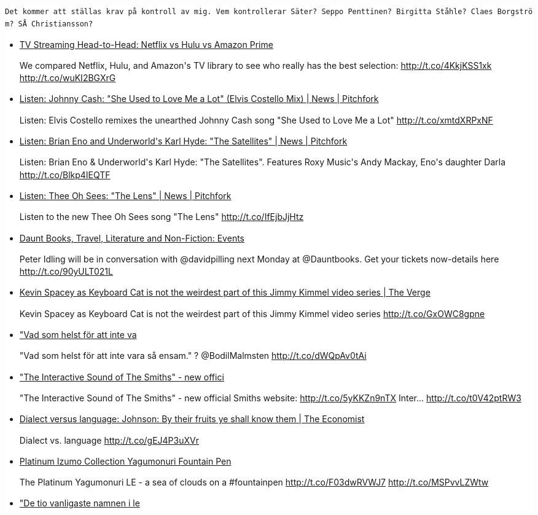     Det kommer att ställas krav på kontroll av mig. Vem kontrollerar Säter? Seppo Penttinen? Birgitta Ståhle? Claes Borgström? SÅ Christiansson?
    
- [TV Streaming Head-to-Head: Netflix vs Hulu vs Amazon Prime](http://lifehacker.com/tv-streaming-head-to-head-netflix-vs-hulu-vs-amazon-pr-1536006625?utm_campaign=socialflow_lifehacker_twitter&utm_source=lifehacker_twitter&utm_medium=socialflow)
    
    We compared Netflix, Hulu, and Amazon's TV library to see who really has the best selection: http://t.co/4KkjKSS1xk http://t.co/wuKI2BGXrG
    
- [Listen: Johnny Cash: "She Used to Love Me a Lot" (Elvis Costello Mix) | News | Pitchfork](http://pitchfork.com/news/54204-listen-johnny-cash-she-used-to-love-me-a-lot-elvis-costello-mix/)
    
    Listen: Elvis Costello remixes the unearthed Johnny Cash song "She Used to Love Me a Lot" http://t.co/xmtdXRPxNF
    
- [Listen: Brian Eno and Underworld's Karl Hyde: "The Satellites" | News | Pitchfork](http://pitchfork.com/news/54197-listen-brian-eno-and-underworlds-karl-hyde-the-satellites/)
    
    Listen: Brian Eno & Underworld's Karl Hyde: "The Satellites". Features Roxy Music's Andy Mackay, Eno's daughter Darla http://t.co/Blkp4IEQTF
    
- [Listen: Thee Oh Sees: "The Lens" | News | Pitchfork](http://pitchfork.com/news/54195-listen-thee-oh-sees-the-lens/)
    
    Listen to the new Thee Oh Sees song "The Lens" http://t.co/IfEjbJjHtz
    
- [Daunt Books, Travel, Literature and Non-Fiction: Events](http://www.dauntbooks.co.uk/events.asp)
    
    Peter Idling will be in conversation with @davidpilling next Monday at @Dauntbooks. Get your tickets now-details here http://t.co/90yULT021L
    
- [Kevin Spacey as Keyboard Cat is not the weirdest part of this Jimmy Kimmel video series | The Verge](http://www.theverge.com/2014/3/3/5468262/kevin-spacey-as-keyboard-cat-is-not-the-weirdest-part-of-these-videos)
    
    Kevin Spacey as Keyboard Cat is not the weirdest part of this Jimmy Kimmel video series http://t.co/GxOWC8gpne
    
- ["Vad som helst för att inte va](https://www.diigo.com/item/note/yyfb/pbio)
    
    "Vad som helst för att inte vara så ensam." ? @BodilMalmsten http://t.co/dWQpAv0tAi
    
- ["The Interactive Sound of The Smiths" - new offici](http://www.officialsmiths.co.uk/The)
    
    "The Interactive Sound of The Smiths" - new official Smiths website: http://t.co/5yKKZn9nTX Inter... http://t.co/t0V42ptRW3
    
- [Dialect versus language: Johnson: By their fruits ye shall know them | The Economist](http://www.economist.com/blogs/prospero/2014/02/dialect-versus-language)
    
    Dialect vs. language http://t.co/gEJ4P3uXVr
    
- [Platinum Izumo Collection Yagumonuri Fountain Pen](http://www.nibs.com/platinum-izumo-yagumonuri.htm)
    
    The Platinum Yagumonuri LE - a sea of clouds on a #fountainpen http://t.co/F03dwRVWJ7 http://t.co/MSPvvLZWtw
    
    
- ["De tio vanligaste namnen i le](https://www.diigo.com/item/note/yyfb/mkth)
    
